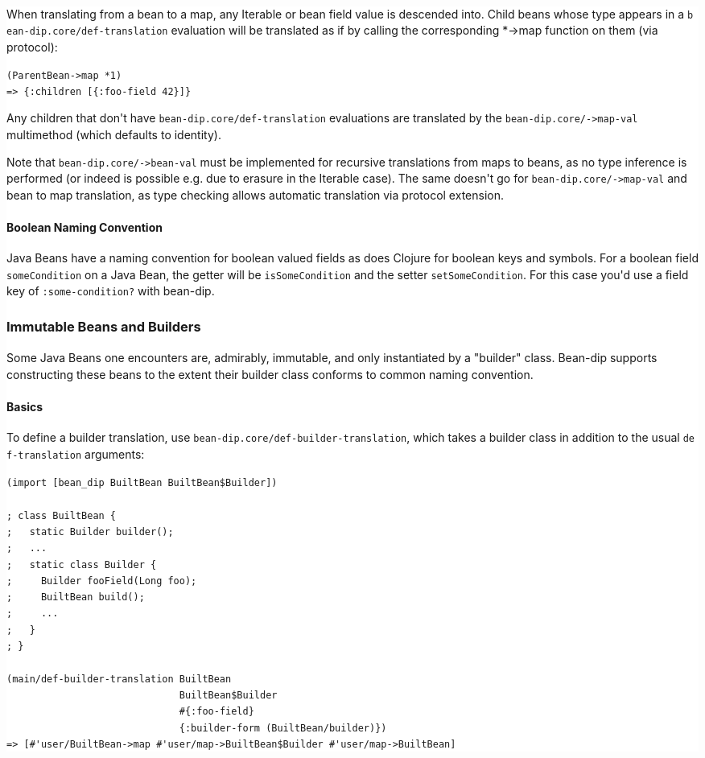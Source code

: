 When translating from a bean to a map, any Iterable or bean field value is descended into. Child beans whose type appears in a `bean-dip.core/def-translation` evaluation will be translated as if by calling the corresponding *->map function on them (via protocol):

```
(ParentBean->map *1)
=> {:children [{:foo-field 42}]}
```

Any children that don't have `bean-dip.core/def-translation` evaluations are translated by the `bean-dip.core/->map-val` multimethod (which defaults to identity).

Note that `bean-dip.core/->bean-val` must be implemented for recursive translations from maps to beans, as no type inference is performed (or indeed is possible e.g. due to erasure in the Iterable case). The same doesn't go for `bean-dip.core/->map-val` and bean to map translation, as type checking allows automatic translation via protocol extension.

#### Boolean Naming Convention

Java Beans have a naming convention for boolean valued fields as does Clojure for boolean keys and symbols. For a boolean field `someCondition` on a Java Bean, the getter will be `isSomeCondition` and the setter `setSomeCondition`. For this case you'd use a field key of `:some-condition?` with bean-dip.

### Immutable Beans and Builders

Some Java Beans one encounters are, admirably, immutable, and only instantiated by a "builder" class. Bean-dip supports constructing these beans to the extent their builder class conforms to common naming convention.

#### Basics

To define a builder translation, use `bean-dip.core/def-builder-translation`, which takes a builder class in addition to the usual `def-translation` arguments:

```
(import [bean_dip BuiltBean BuiltBean$Builder])

; class BuiltBean {
;   static Builder builder();
;   ...
;   static class Builder {
;     Builder fooField(Long foo);
;     BuiltBean build();
;     ...
;   }
; }

(main/def-builder-translation BuiltBean
                              BuiltBean$Builder
                              #{:foo-field}
                              {:builder-form (BuiltBean/builder)})
=> [#'user/BuiltBean->map #'user/map->BuiltBean$Builder #'user/map->BuiltBean]
```
